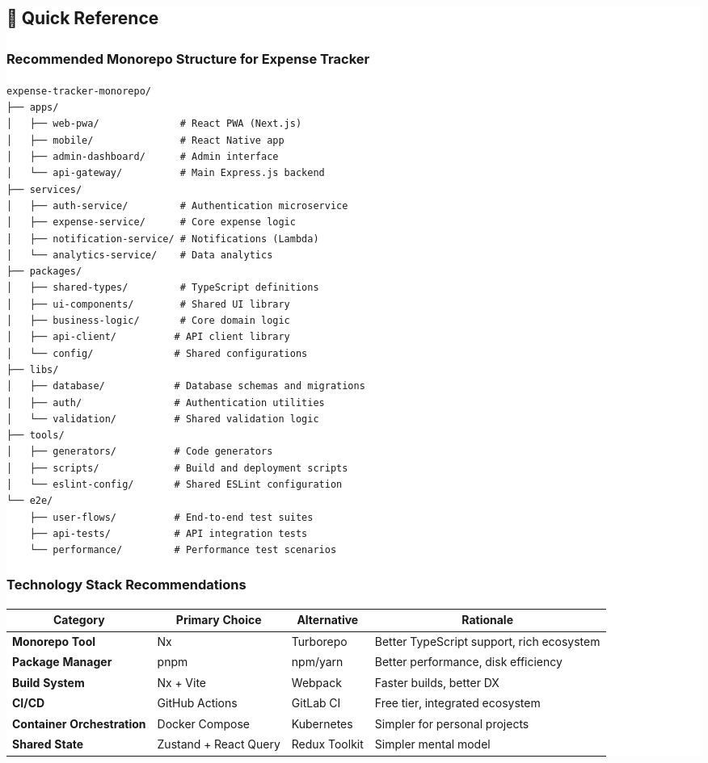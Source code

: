 ## 🚀 Quick Reference

### Recommended Monorepo Structure for Expense Tracker

```
expense-tracker-monorepo/
├── apps/
│   ├── web-pwa/              # React PWA (Next.js)
│   ├── mobile/               # React Native app
│   ├── admin-dashboard/      # Admin interface
│   └── api-gateway/          # Main Express.js backend
├── services/
│   ├── auth-service/         # Authentication microservice
│   ├── expense-service/      # Core expense logic
│   ├── notification-service/ # Notifications (Lambda)
│   └── analytics-service/    # Data analytics
├── packages/
│   ├── shared-types/         # TypeScript definitions
│   ├── ui-components/        # Shared UI library
│   ├── business-logic/       # Core domain logic
│   ├── api-client/          # API client library
│   └── config/              # Shared configurations
├── libs/
│   ├── database/            # Database schemas and migrations
│   ├── auth/                # Authentication utilities
│   └── validation/          # Shared validation logic
├── tools/
│   ├── generators/          # Code generators
│   ├── scripts/             # Build and deployment scripts
│   └── eslint-config/       # Shared ESLint configuration
└── e2e/
    ├── user-flows/          # End-to-end test suites
    ├── api-tests/           # API integration tests
    └── performance/         # Performance test scenarios
```

### Technology Stack Recommendations

| Category | Primary Choice | Alternative | Rationale |
|----------|---------------|-------------|-----------|
| **Monorepo Tool** | Nx | Turborepo | Better TypeScript support, rich ecosystem |
| **Package Manager** | pnpm | npm/yarn | Better performance, disk efficiency |
| **Build System** | Nx + Vite | Webpack | Faster builds, better DX |
| **CI/CD** | GitHub Actions | GitLab CI | Free tier, integrated ecosystem |
| **Container Orchestration** | Docker Compose | Kubernetes | Simpler for personal projects |
| **Shared State** | Zustand + React Query | Redux Toolkit | Simpler mental model |
